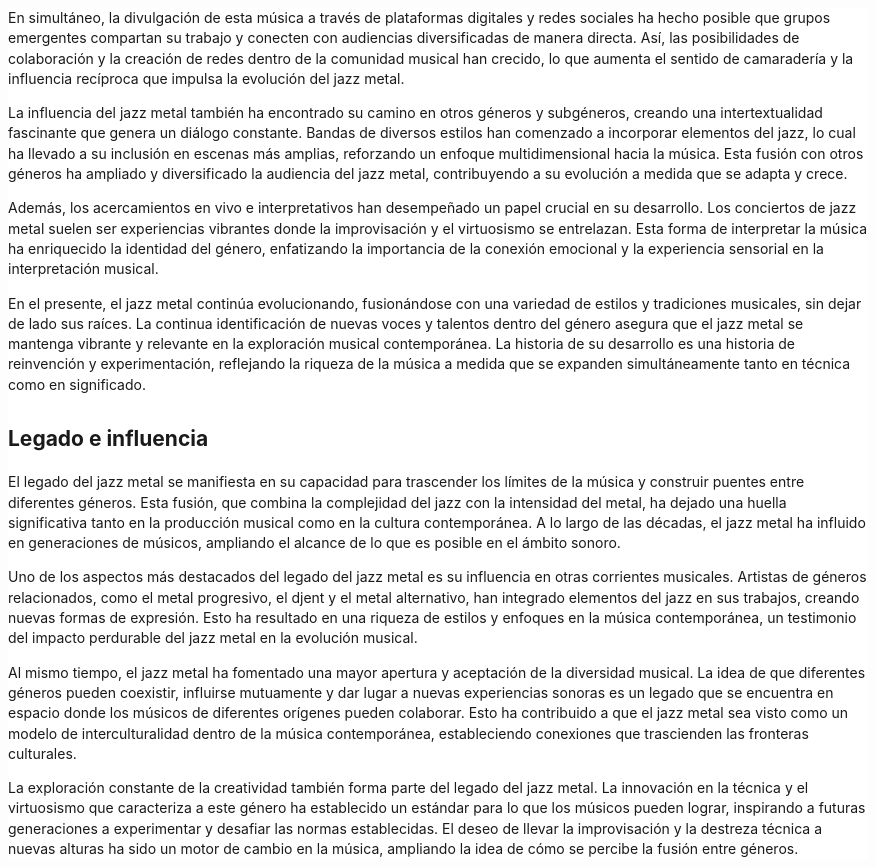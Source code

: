 En simultáneo, la divulgación de esta música a través de plataformas digitales y redes sociales ha hecho posible que grupos emergentes compartan su trabajo y conecten con audiencias diversificadas de manera directa. Así, las posibilidades de colaboración y la creación de redes dentro de la comunidad musical han crecido, lo que aumenta el sentido de camaradería y la influencia recíproca que impulsa la evolución del jazz metal.

La influencia del jazz metal también ha encontrado su camino en otros géneros y subgéneros, creando una intertextualidad fascinante que genera un diálogo constante. Bandas de diversos estilos han comenzado a incorporar elementos del jazz, lo cual ha llevado a su inclusión en escenas más amplias, reforzando un enfoque multidimensional hacia la música. Esta fusión con otros géneros ha ampliado y diversificado la audiencia del jazz metal, contribuyendo a su evolución a medida que se adapta y crece.

Además, los acercamientos en vivo e interpretativos han desempeñado un papel crucial en su desarrollo. Los conciertos de jazz metal suelen ser experiencias vibrantes donde la improvisación y el virtuosismo se entrelazan. Esta forma de interpretar la música ha enriquecido la identidad del género, enfatizando la importancia de la conexión emocional y la experiencia sensorial en la interpretación musical.

En el presente, el jazz metal continúa evolucionando, fusionándose con una variedad de estilos y tradiciones musicales, sin dejar de lado sus raíces. La continua identificación de nuevas voces y talentos dentro del género asegura que el jazz metal se mantenga vibrante y relevante en la exploración musical contemporánea. La historia de su desarrollo es una historia de reinvención y experimentación, reflejando la riqueza de la música a medida que se expanden simultáneamente tanto en técnica como en significado.


## Legado e influencia


El legado del jazz metal se manifiesta en su capacidad para trascender los límites de la música y construir puentes entre diferentes géneros. Esta fusión, que combina la complejidad del jazz con la intensidad del metal, ha dejado una huella significativa tanto en la producción musical como en la cultura contemporánea. A lo largo de las décadas, el jazz metal ha influido en generaciones de músicos, ampliando el alcance de lo que es posible en el ámbito sonoro.

Uno de los aspectos más destacados del legado del jazz metal es su influencia en otras corrientes musicales. Artistas de géneros relacionados, como el metal progresivo, el djent y el metal alternativo, han integrado elementos del jazz en sus trabajos, creando nuevas formas de expresión. Esto ha resultado en una riqueza de estilos y enfoques en la música contemporánea, un testimonio del impacto perdurable del jazz metal en la evolución musical.

Al mismo tiempo, el jazz metal ha fomentado una mayor apertura y aceptación de la diversidad musical. La idea de que diferentes géneros pueden coexistir, influirse mutuamente y dar lugar a nuevas experiencias sonoras es un legado que se encuentra en espacio donde los músicos de diferentes orígenes pueden colaborar. Esto ha contribuido a que el jazz metal sea visto como un modelo de interculturalidad dentro de la música contemporánea, estableciendo conexiones que trascienden las fronteras culturales.

La exploración constante de la creatividad también forma parte del legado del jazz metal. La innovación en la técnica y el virtuosismo que caracteriza a este género ha establecido un estándar para lo que los músicos pueden lograr, inspirando a futuras generaciones a experimentar y desafiar las normas establecidas. El deseo de llevar la improvisación y la destreza técnica a nuevas alturas ha sido un motor de cambio en la música, ampliando la idea de cómo se percibe la fusión entre géneros.
